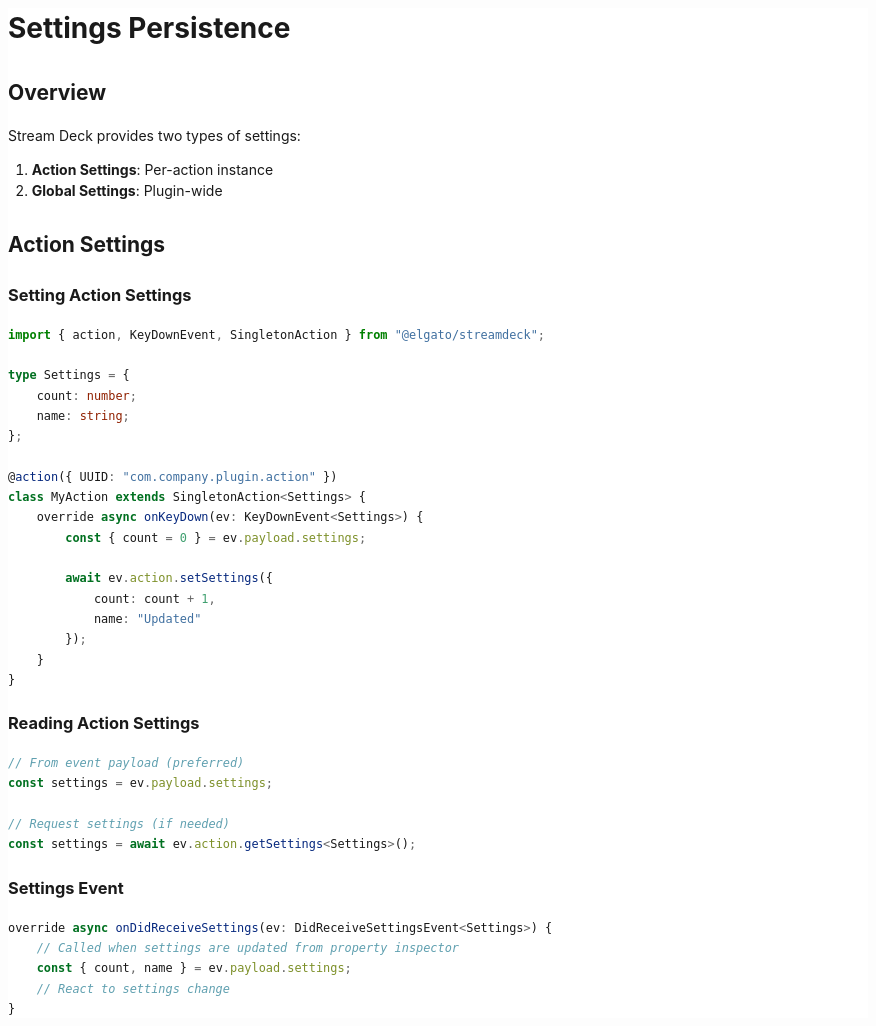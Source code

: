 # Settings Persistence

## Overview

Stream Deck provides two types of settings:
1. **Action Settings**: Per-action instance
2. **Global Settings**: Plugin-wide

## Action Settings

### Setting Action Settings

```typescript
import { action, KeyDownEvent, SingletonAction } from "@elgato/streamdeck";

type Settings = {
    count: number;
    name: string;
};

@action({ UUID: "com.company.plugin.action" })
class MyAction extends SingletonAction<Settings> {
    override async onKeyDown(ev: KeyDownEvent<Settings>) {
        const { count = 0 } = ev.payload.settings;
        
        await ev.action.setSettings({
            count: count + 1,
            name: "Updated"
        });
    }
}
```

### Reading Action Settings

```typescript
// From event payload (preferred)
const settings = ev.payload.settings;

// Request settings (if needed)
const settings = await ev.action.getSettings<Settings>();
```

### Settings Event

```typescript
override async onDidReceiveSettings(ev: DidReceiveSettingsEvent<Settings>) {
    // Called when settings are updated from property inspector
    const { count, name } = ev.payload.settings;
    // React to settings change
}
```
